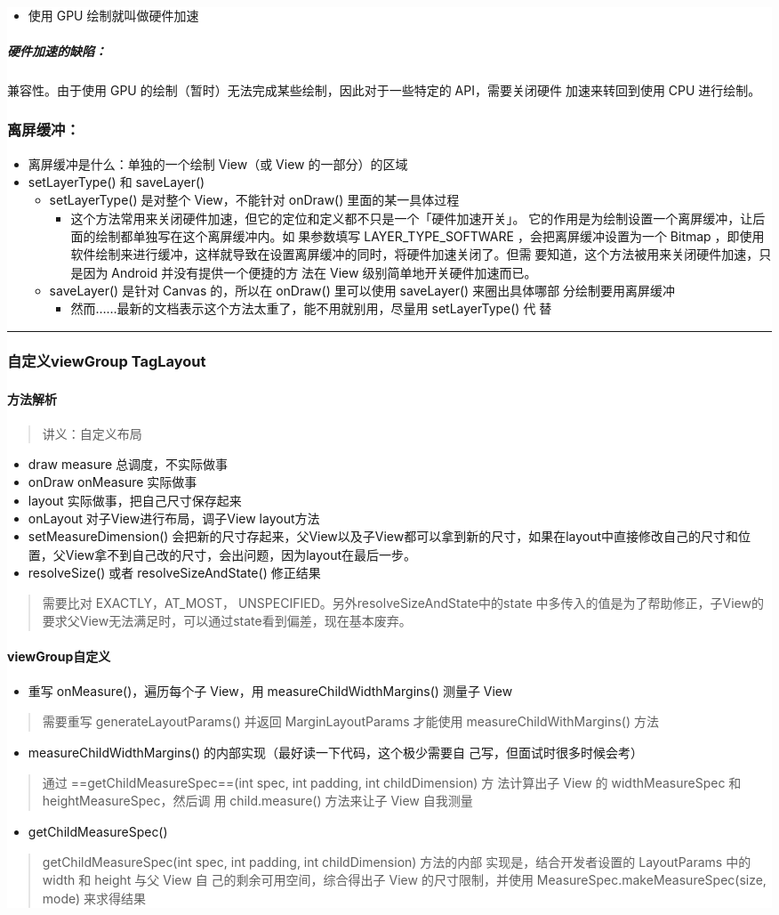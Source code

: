 - 使⽤ GPU 绘制就叫做硬件加速

##### 硬件加速的缺陷：
兼容性。由于使⽤ GPU 的绘制（暂时）⽆法完成某些绘制，因此对于⼀些特定的 API，需要关闭硬件
加速来转回到使⽤ CPU 进⾏绘制。
### 离屏缓冲：
- 离屏缓冲是什么：单独的⼀个绘制 View（或 View 的⼀部分）的区域
- setLayerType() 和 saveLayer()
    - setLayerType() 是对整个 View，不能针对 onDraw() ⾥⾯的某⼀具体过程
        - 这个⽅法常⽤来关闭硬件加速，但它的定位和定义都不只是⼀个「硬件加速开关」。
它的作⽤是为绘制设置⼀个离屏缓冲，让后⾯的绘制都单独写在这个离屏缓冲内。如
果参数填写 LAYER_TYPE_SOFTWARE ，会把离屏缓冲设置为⼀个 Bitmap ，即使⽤
软件绘制来进⾏缓冲，这样就导致在设置离屏缓冲的同时，将硬件加速关闭了。但需
要知道，这个⽅法被⽤来关闭硬件加速，只是因为 Android 并没有提供⼀个便捷的⽅
法在 View 级别简单地开关硬件加速⽽已。
    - saveLayer() 是针对 Canvas 的，所以在 onDraw() ⾥可以使⽤ saveLayer() 来圈出具体哪部
分绘制要⽤离屏缓冲
        - 然⽽……最新的⽂档表示这个⽅法太重了，能不⽤就别⽤，尽量⽤ setLayerType() 代
替

---

### 自定义viewGroup TagLayout

#### 方法解析
> 讲义：⾃定义布局
- draw measure 总调度，不实际做事
- onDraw  onMeasure 实际做事
- layout 实际做事，把自己尺寸保存起来
- onLayout 对子View进行布局，调子View layout方法
- setMeasureDimension() 会把新的尺寸存起来，父View以及子View都可以拿到新的尺寸，如果在layout中直接修改自己的尺寸和位置，父View拿不到自己改的尺寸，会出问题，因为layout在最后一步。
- resolveSize() 或者 resolveSizeAndState() 修正结果
>  需要比对 EXACTLY，AT_MOST， UNSPECIFIED。另外resolveSizeAndState中的state 中多传入的值是为了帮助修正，子View的要求父View无法满足时，可以通过state看到偏差，现在基本废弃。
#### viewGroup自定义
- 重写 onMeasure()，遍历每个⼦ View，⽤ measureChildWidthMargins() 测量⼦ View
> 需要重写 generateLayoutParams() 并返回 MarginLayoutParams 才能使⽤
measureChildWithMargins() ⽅法
- measureChildWidthMargins() 的内部实现（最好读⼀下代码，这个极少需要⾃
⼰写，但⾯试时很多时候会考）
> 通过 ==getChildMeasureSpec==(int spec, int padding, int childDimension) ⽅
法计算出⼦ View 的 widthMeasureSpec 和 heightMeasureSpec，然后调
⽤ child.measure() ⽅法来让⼦ View ⾃我测量
- getChildMeasureSpec()
> getChildMeasureSpec(int spec, int padding, int childDimension) ⽅法的内部
实现是，结合开发者设置的 LayoutParams 中的 width 和 height 与⽗ View ⾃
⼰的剩余可⽤空间，综合得出⼦ View 的尺⼨限制，并使⽤
MeasureSpec.makeMeasureSpec(size, mode) 来求得结果

